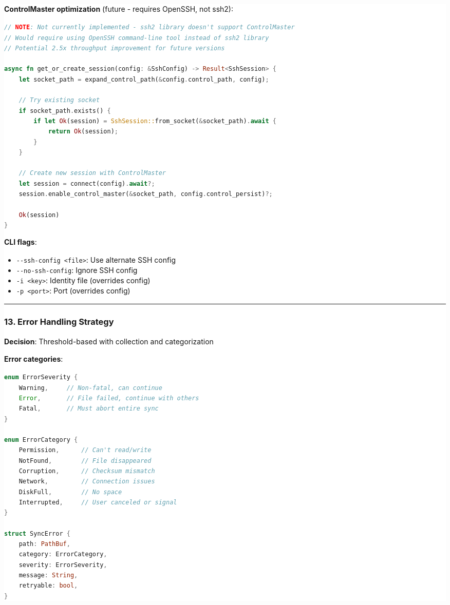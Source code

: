 **ControlMaster optimization** (future - requires OpenSSH, not ssh2):
```rust
// NOTE: Not currently implemented - ssh2 library doesn't support ControlMaster
// Would require using OpenSSH command-line tool instead of ssh2 library
// Potential 2.5x throughput improvement for future versions

async fn get_or_create_session(config: &SshConfig) -> Result<SshSession> {
    let socket_path = expand_control_path(&config.control_path, config);

    // Try existing socket
    if socket_path.exists() {
        if let Ok(session) = SshSession::from_socket(&socket_path).await {
            return Ok(session);
        }
    }

    // Create new session with ControlMaster
    let session = connect(config).await?;
    session.enable_control_master(&socket_path, config.control_persist)?;

    Ok(session)
}
```

**CLI flags**:
- `--ssh-config <file>`: Use alternate SSH config
- `--no-ssh-config`: Ignore SSH config
- `-i <key>`: Identity file (overrides config)
- `-p <port>`: Port (overrides config)

---

### 13. Error Handling Strategy

**Decision**: Threshold-based with collection and categorization

**Error categories**:
```rust
enum ErrorSeverity {
    Warning,     // Non-fatal, can continue
    Error,       // File failed, continue with others
    Fatal,       // Must abort entire sync
}

enum ErrorCategory {
    Permission,      // Can't read/write
    NotFound,        // File disappeared
    Corruption,      // Checksum mismatch
    Network,         // Connection issues
    DiskFull,        // No space
    Interrupted,     // User canceled or signal
}

struct SyncError {
    path: PathBuf,
    category: ErrorCategory,
    severity: ErrorSeverity,
    message: String,
    retryable: bool,
}
```
